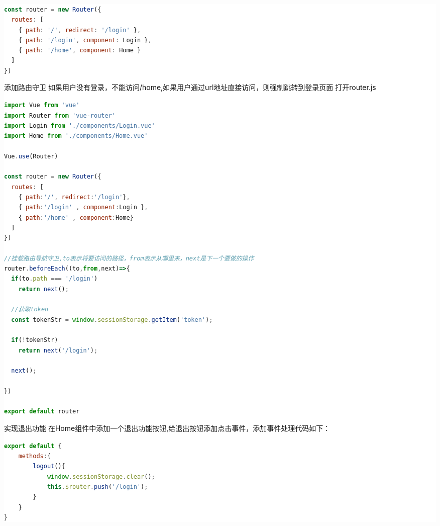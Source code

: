 ```js
const router = new Router({
  routes: [
    { path: '/', redirect: '/login' },
    { path: '/login', component: Login },
    { path: '/home', component: Home }
  ]
})
```


添加路由守卫
如果用户没有登录，不能访问/home,如果用户通过url地址直接访问，则强制跳转到登录页面
打开router.js

```js
import Vue from 'vue'
import Router from 'vue-router'
import Login from './components/Login.vue'
import Home from './components/Home.vue'

Vue.use(Router)

const router = new Router({
  routes: [
    { path:'/', redirect:'/login'},
    { path:'/login' , component:Login },
    { path:'/home' , component:Home}
  ]
})

//挂载路由导航守卫,to表示将要访问的路径，from表示从哪里来，next是下一个要做的操作
router.beforeEach((to,from,next)=>{ 
  if(to.path === '/login')
    return next();
  
  //获取token
  const tokenStr = window.sessionStorage.getItem('token');

  if(!tokenStr)
    return next('/login');

  next();

})

export default router 
```

实现退出功能
在Home组件中添加一个退出功能按钮,给退出按钮添加点击事件，添加事件处理代码如下：

```js
export default {
    methods:{
        logout(){
            window.sessionStorage.clear();
            this.$router.push('/login');
        }
    }
}
```
